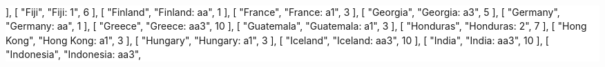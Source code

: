 ],
[
 "Fiji",
"Fiji: 1",
6 
],
[
 "Finland",
"Finland: aa",
1 
],
[
 "France",
"France: a1",
3 
],
[
 "Georgia",
"Georgia: a3",
5 
],
[
 "Germany",
"Germany: aa",
1 
],
[
 "Greece",
"Greece: aa3",
10 
],
[
 "Guatemala",
"Guatemala: a1",
3 
],
[
 "Honduras",
"Honduras: 2",
7 
],
[
 "Hong Kong",
"Hong Kong: a1",
3 
],
[
 "Hungary",
"Hungary: a1",
3 
],
[
 "Iceland",
"Iceland: aa3",
10 
],
[
 "India",
"India: aa3",
10 
],
[
 "Indonesia",
"Indonesia: aa3",